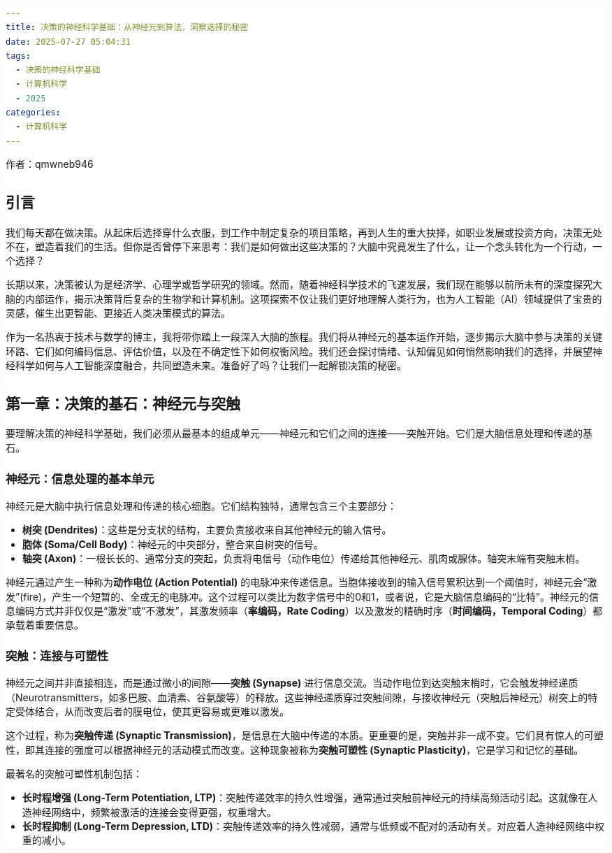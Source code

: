 ```yaml
---
title: 决策的神经科学基础：从神经元到算法，洞察选择的秘密
date: 2025-07-27 05:04:31
tags:
  - 决策的神经科学基础
  - 计算机科学
  - 2025
categories:
  - 计算机科学
---
```


作者：qmwneb946

## 引言

我们每天都在做决策。从起床后选择穿什么衣服，到工作中制定复杂的项目策略，再到人生的重大抉择，如职业发展或投资方向，决策无处不在，塑造着我们的生活。但你是否曾停下来思考：我们是如何做出这些决策的？大脑中究竟发生了什么，让一个念头转化为一个行动，一个选择？

长期以来，决策被认为是经济学、心理学或哲学研究的领域。然而，随着神经科学技术的飞速发展，我们现在能够以前所未有的深度探究大脑的内部运作，揭示决策背后复杂的生物学和计算机制。这项探索不仅让我们更好地理解人类行为，也为人工智能（AI）领域提供了宝贵的灵感，催生出更智能、更接近人类决策模式的算法。

作为一名热衷于技术与数学的博主，我将带你踏上一段深入大脑的旅程。我们将从神经元的基本运作开始，逐步揭示大脑中参与决策的关键环路、它们如何编码信息、评估价值，以及在不确定性下如何权衡风险。我们还会探讨情绪、认知偏见如何悄然影响我们的选择，并展望神经科学如何与人工智能深度融合，共同塑造未来。准备好了吗？让我们一起解锁决策的秘密。

## 第一章：决策的基石：神经元与突触

要理解决策的神经科学基础，我们必须从最基本的组成单元——神经元和它们之间的连接——突触开始。它们是大脑信息处理和传递的基石。

### 神经元：信息处理的基本单元

神经元是大脑中执行信息处理和传递的核心细胞。它们结构独特，通常包含三个主要部分：
*   **树突 (Dendrites)**：这些是分支状的结构，主要负责接收来自其他神经元的输入信号。
*   **胞体 (Soma/Cell Body)**：神经元的中央部分，整合来自树突的信号。
*   **轴突 (Axon)**：一根长长的、通常分支的突起，负责将电信号（动作电位）传递给其他神经元、肌肉或腺体。轴突末端有突触末梢。

神经元通过产生一种称为**动作电位 (Action Potential)** 的电脉冲来传递信息。当胞体接收到的输入信号累积达到一个阈值时，神经元会“激发”(fire)，产生一个短暂的、全或无的电脉冲。这个过程可以类比为数字信号中的0和1，或者说，它是大脑信息编码的“比特”。神经元的信息编码方式并非仅仅是“激发”或“不激发”，其激发频率（**率编码，Rate Coding**）以及激发的精确时序（**时间编码，Temporal Coding**）都承载着重要信息。

### 突触：连接与可塑性

神经元之间并非直接相连，而是通过微小的间隙——**突触 (Synapse)** 进行信息交流。当动作电位到达突触末梢时，它会触发神经递质（Neurotransmitters，如多巴胺、血清素、谷氨酸等）的释放。这些神经递质穿过突触间隙，与接收神经元（突触后神经元）树突上的特定受体结合，从而改变后者的膜电位，使其更容易或更难以激发。

这个过程，称为**突触传递 (Synaptic Transmission)**，是信息在大脑中传递的本质。更重要的是，突触并非一成不变。它们具有惊人的可塑性，即其连接的强度可以根据神经元的活动模式而改变。这种现象被称为**突触可塑性 (Synaptic Plasticity)**，它是学习和记忆的基础。

最著名的突触可塑性机制包括：
*   **长时程增强 (Long-Term Potentiation, LTP)**：突触传递效率的持久性增强，通常通过突触前神经元的持续高频活动引起。这就像在人造神经网络中，频繁被激活的连接会变得更强，权重增大。
*   **长时程抑制 (Long-Term Depression, LTD)**：突触传递效率的持久性减弱，通常与低频或不配对的活动有关。对应着人造神经网络中权重的减小。
